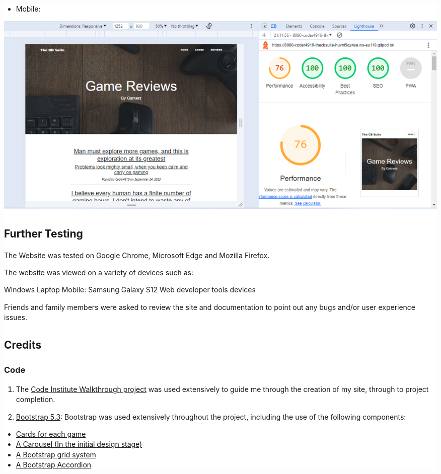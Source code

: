 - Mobile:

![The CB Suite Lighthouse testing](/my_suite/static/img/mobile-lh.png)

## **Further Testing**

The Website was tested on Google Chrome, Microsoft Edge and Mozilla Firefox.

The website was viewed on a variety of devices such as:

Windows Laptop
Mobile: Samsung Galaxy S12
Web developer tools devices

Friends and family members were asked to review the site and documentation to point out any bugs and/or user experience issues.

## **Credits**

### **Code**

1. The [Code Institute Walkthrough project](https://learn.codeinstitute.net/courses/course-v1:CodeInstitute+DIWADRDB+2022_Q3/courseware/c0c31790fcf540539fd2bd3678b12406/6e44128b0b37416ab40c1a87ef2cb32a/) was used extensively to guide me through the creation of my site, through to project completion.

2. [Bootstrap 5.3](https://getbootstrap.com/): Bootstrap was used extensively throughout the project, including the use of the following components:

- [Cards for each game](https://getbootstrap.com/docs/5.3/components/card/#about)
- [A Carousel (In the initial design stage)](https://getbootstrap.com/docs/5.3/components/carousel/)
- [A Bootstrap grid system](https://getbootstrap.com/docs/5.3/layout/grid/#example)
- [A Bootstrap Accordion](https://getbootstrap.com/docs/5.3/components/accordion/#how-it-works)
